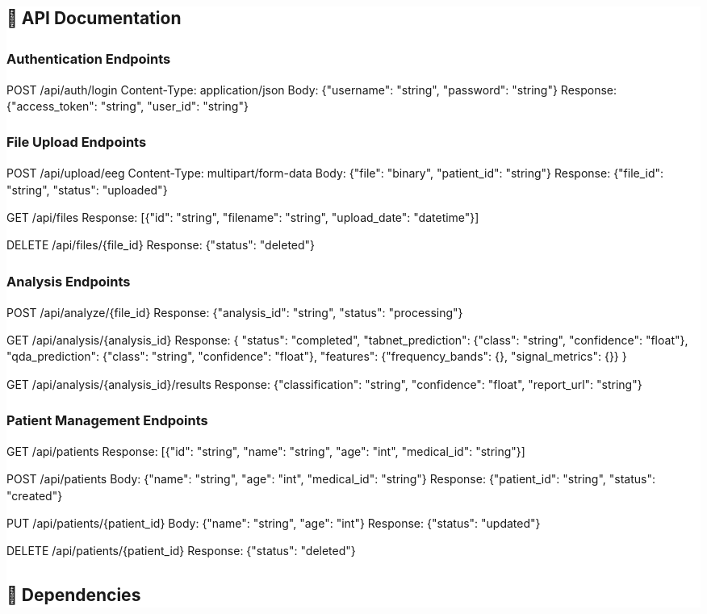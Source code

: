 ## 🔗 API Documentation

### Authentication Endpoints
POST /api/auth/login
Content-Type: application/json
Body: {"username": "string", "password": "string"}
Response: {"access_token": "string", "user_id": "string"}


### File Upload Endpoints
 POST /api/upload/eeg
Content-Type: multipart/form-data
Body: {"file": "binary", "patient_id": "string"}
Response: {"file_id": "string", "status": "uploaded"}

GET /api/files
Response: [{"id": "string", "filename": "string", "upload_date": "datetime"}]

DELETE /api/files/{file_id}
Response: {"status": "deleted"}

### Analysis Endpoints
POST /api/analyze/{file_id}
Response: {"analysis_id": "string", "status": "processing"}

GET /api/analysis/{analysis_id}
Response: {
"status": "completed",
"tabnet_prediction": {"class": "string", "confidence": "float"},
"qda_prediction": {"class": "string", "confidence": "float"},
"features": {"frequency_bands": {}, "signal_metrics": {}}
}

GET /api/analysis/{analysis_id}/results
Response: {"classification": "string", "confidence": "float", "report_url": "string"}


### Patient Management Endpoints
GET /api/patients
Response: [{"id": "string", "name": "string", "age": "int", "medical_id": "string"}]

POST /api/patients
Body: {"name": "string", "age": "int", "medical_id": "string"}
Response: {"patient_id": "string", "status": "created"}

PUT /api/patients/{patient_id}
Body: {"name": "string", "age": "int"}
Response: {"status": "updated"}

DELETE /api/patients/{patient_id}
Response: {"status": "deleted"}


## 🧩 Dependencies
